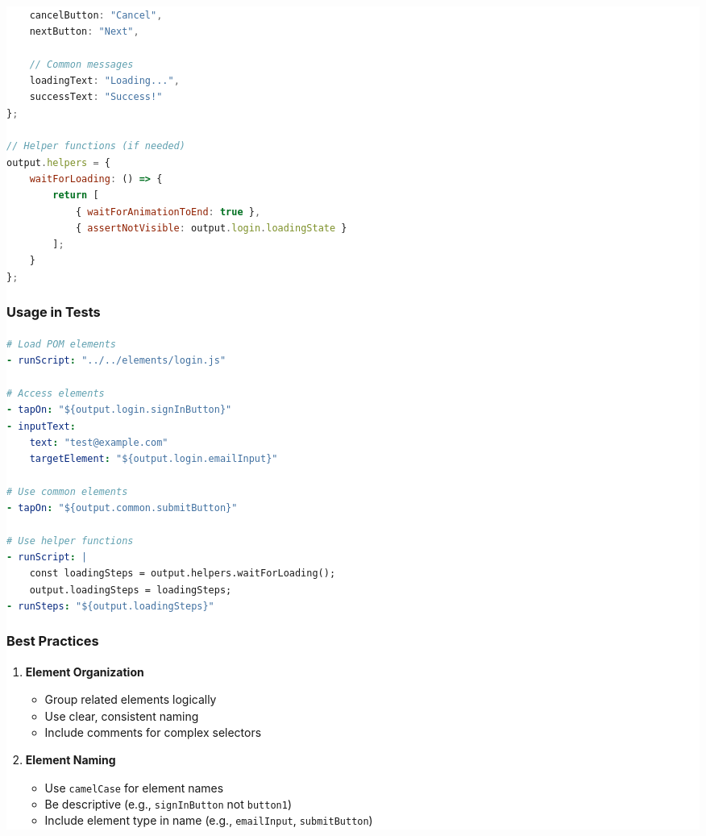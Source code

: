 ```javascript
    cancelButton: "Cancel",
    nextButton: "Next",
    
    // Common messages
    loadingText: "Loading...",
    successText: "Success!"
};

// Helper functions (if needed)
output.helpers = {
    waitForLoading: () => {
        return [
            { waitForAnimationToEnd: true },
            { assertNotVisible: output.login.loadingState }
        ];
    }
};
```

### Usage in Tests
```yaml
# Load POM elements
- runScript: "../../elements/login.js"

# Access elements
- tapOn: "${output.login.signInButton}"
- inputText:
    text: "test@example.com"
    targetElement: "${output.login.emailInput}"

# Use common elements
- tapOn: "${output.common.submitButton}"

# Use helper functions
- runScript: |
    const loadingSteps = output.helpers.waitForLoading();
    output.loadingSteps = loadingSteps;
- runSteps: "${output.loadingSteps}"
```

### Best Practices

1. **Element Organization**
   - Group related elements logically
   - Use clear, consistent naming
   - Include comments for complex selectors

2. **Element Naming**
   - Use `camelCase` for element names
   - Be descriptive (e.g., `signInButton` not `button1`)
   - Include element type in name (e.g., `emailInput`, `submitButton`)
